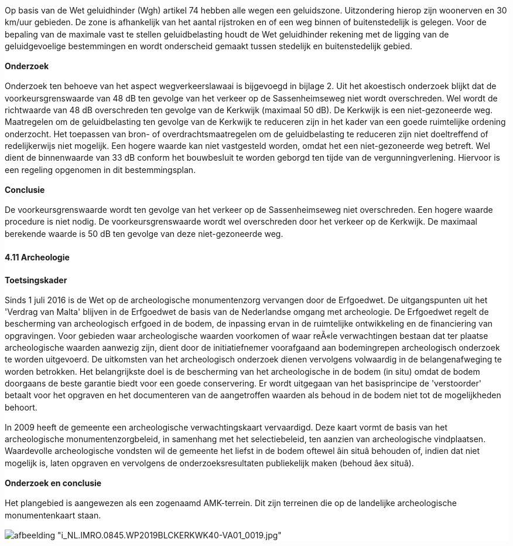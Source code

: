 Op basis van de Wet geluidhinder (Wgh) artikel 74 hebben alle wegen een geluidszone. Uitzondering hierop zijn woonerven en 30 km/uur gebieden. De zone is afhankelijk van het aantal rijstroken en of een weg binnen of buitenstedelijk is gelegen. Voor de bepaling van de maximale vast te stellen geluidbelasting houdt de Wet geluidhinder rekening met de ligging van de geluidgevoelige bestemmingen en wordt onderscheid gemaakt tussen stedelijk en buitenstedelijk gebied.

**Onderzoek**

Onderzoek ten behoeve van het aspect wegverkeerslawaai is bijgevoegd in bijlage 2. Uit het akoestisch onderzoek blijkt dat de voorkeursgrenswaarde van 48 dB ten gevolge van het verkeer op de Sassenheimseweg niet wordt overschreden. Wel wordt de richtwaarde van 48 dB overschreden ten gevolge van de Kerkwijk (maximaal 50 dB). De Kerkwijk is een niet\-gezoneerde weg. Maatregelen om de geluidbelasting ten gevolge van de Kerkwijk te reduceren zijn in het kader van een goede ruimtelijke ordening onderzocht. Het toepassen van bron\- of overdrachtsmaatregelen om de geluidbelasting te reduceren zijn niet doeltreffend of redelijkerwijs niet mogelijk. Een hogere waarde kan niet vastgesteld worden, omdat het een niet\-gezoneerde weg betreft. Wel dient de binnenwaarde van 33 dB conform het bouwbesluit te worden geborgd ten tijde van de vergunningverlening. Hiervoor is een regeling opgenomen in dit bestemmingsplan.

**Conclusie**

De voorkeursgrenswaarde wordt ten gevolge van het verkeer op de Sassenheimseweg niet overschreden. Een hogere waarde procedure is niet nodig. De voorkeursgrenswaarde wordt wel overschreden door het verkeer op de Kerkwijk. De maximaal berekende waarde is 50 dB ten gevolge van deze niet\-gezoneerde weg.

#### 4\.11 Archeologie

**Toetsingskader**

Sinds 1 juli 2016 is de Wet op de archeologische monumentenzorg vervangen door de Erfgoedwet. De uitgangspunten uit het 'Verdrag van Malta' blijven in de Erfgoedwet de basis van de Nederlandse omgang met archeologie. De Erfgoedwet regelt de bescherming van archeologisch erfgoed in de bodem, de inpassing ervan in de ruimtelijke ontwikkeling en de financiering van opgravingen. Voor gebieden waar archeologische waarden voorkomen of waar reÃ«le verwachtingen bestaan dat ter plaatse archeologische waarden aanwezig zijn, dient door de initiatiefnemer voorafgaand aan bodemingrepen archeologisch onderzoek te worden uitgevoerd. De uitkomsten van het archeologisch onderzoek dienen vervolgens volwaardig in de belangenafweging te worden betrokken. Het belangrijkste doel is de bescherming van het archeologische in de bodem (in situ) omdat de bodem doorgaans de beste garantie biedt voor een goede conservering. Er wordt uitgegaan van het basisprincipe de 'verstoorder' betaalt voor het opgraven en het documenteren van de aangetroffen waarden als behoud in de bodem niet tot de mogelijkheden behoort.

In 2009 heeft de gemeente een archeologische verwachtingskaart vervaardigd. Deze kaart vormt de basis van het archeologische monumentenzorgbeleid, in samenhang met het selectiebeleid, ten aanzien van archeologische vindplaatsen. Waardevolle archeologische vondsten wil de gemeente het liefst in de bodem oftewel âin situâ behouden of, indien dat niet mogelijk is, laten opgraven en vervolgens de onderzoeksresultaten publiekelijk maken (behoud âex situâ).

**Onderzoek en conclusie**

Het plangebied is aangewezen als een zogenaamd AMK\-terrein. Dit zijn terreinen die op de landelijke archeologische monumentenkaart staan.

![afbeelding "i_NL.IMRO.0845.WP2019BLCKERKWK40-VA01_0019.jpg"](i_NL.IMRO.0845.WP2019BLCKERKWK40-VA01_0019.jpg)
